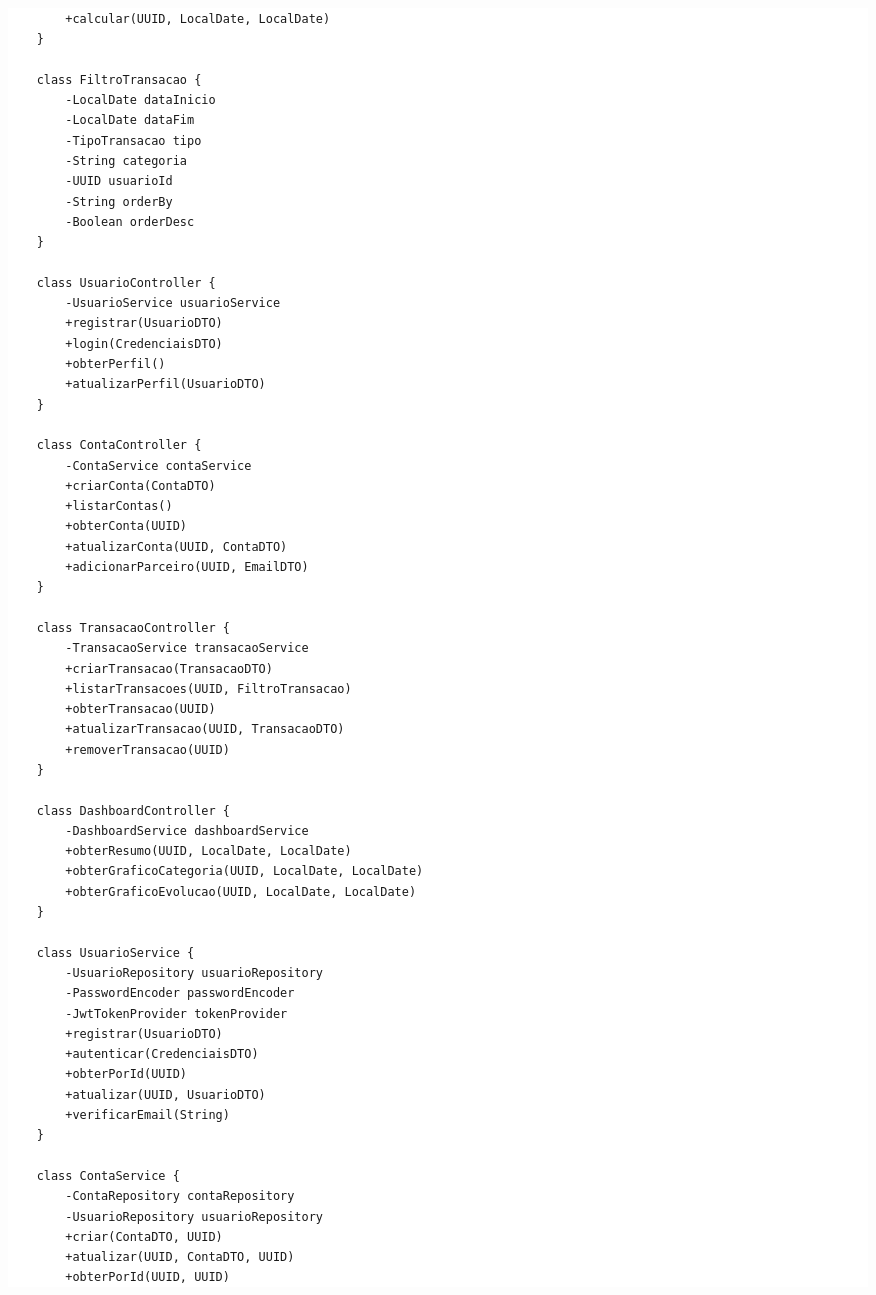 ```mermaid
        +calcular(UUID, LocalDate, LocalDate)
    }

    class FiltroTransacao {
        -LocalDate dataInicio
        -LocalDate dataFim
        -TipoTransacao tipo
        -String categoria
        -UUID usuarioId
        -String orderBy
        -Boolean orderDesc
    }

    class UsuarioController {
        -UsuarioService usuarioService
        +registrar(UsuarioDTO)
        +login(CredenciaisDTO)
        +obterPerfil()
        +atualizarPerfil(UsuarioDTO)
    }

    class ContaController {
        -ContaService contaService
        +criarConta(ContaDTO)
        +listarContas()
        +obterConta(UUID)
        +atualizarConta(UUID, ContaDTO)
        +adicionarParceiro(UUID, EmailDTO)
    }

    class TransacaoController {
        -TransacaoService transacaoService
        +criarTransacao(TransacaoDTO)
        +listarTransacoes(UUID, FiltroTransacao)
        +obterTransacao(UUID)
        +atualizarTransacao(UUID, TransacaoDTO)
        +removerTransacao(UUID)
    }

    class DashboardController {
        -DashboardService dashboardService
        +obterResumo(UUID, LocalDate, LocalDate)
        +obterGraficoCategoria(UUID, LocalDate, LocalDate)
        +obterGraficoEvolucao(UUID, LocalDate, LocalDate)
    }

    class UsuarioService {
        -UsuarioRepository usuarioRepository
        -PasswordEncoder passwordEncoder
        -JwtTokenProvider tokenProvider
        +registrar(UsuarioDTO)
        +autenticar(CredenciaisDTO)
        +obterPorId(UUID)
        +atualizar(UUID, UsuarioDTO)
        +verificarEmail(String)
    }

    class ContaService {
        -ContaRepository contaRepository
        -UsuarioRepository usuarioRepository
        +criar(ContaDTO, UUID)
        +atualizar(UUID, ContaDTO, UUID)
        +obterPorId(UUID, UUID)
```